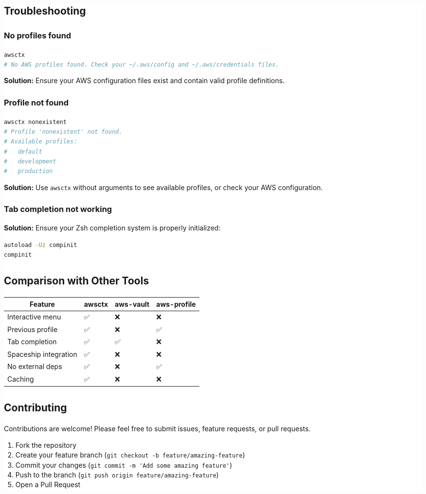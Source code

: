 ## Troubleshooting

### No profiles found
```bash
awsctx
# No AWS profiles found. Check your ~/.aws/config and ~/.aws/credentials files.
```
**Solution:** Ensure your AWS configuration files exist and contain valid profile definitions.

### Profile not found
```bash
awsctx nonexistent
# Profile 'nonexistent' not found.
# Available profiles:
#   default
#   development
#   production
```
**Solution:** Use `awsctx` without arguments to see available profiles, or check your AWS configuration.

### Tab completion not working
**Solution:** Ensure your Zsh completion system is properly initialized:
```bash
autoload -Uz compinit
compinit
```

## Comparison with Other Tools

| Feature | awsctx | aws-vault | aws-profile |
|---------|--------|-----------|-------------|
| Interactive menu | ✅ | ❌ | ❌ |
| Previous profile | ✅ | ❌ | ✅ |
| Tab completion | ✅ | ✅ | ❌ |
| Spaceship integration | ✅ | ❌ | ❌ |
| No external deps | ✅ | ❌ | ✅ |
| Caching | ✅ | ❌ | ❌ |

## Contributing

Contributions are welcome! Please feel free to submit issues, feature requests, or pull requests.

1. Fork the repository
2. Create your feature branch (`git checkout -b feature/amazing-feature`)
3. Commit your changes (`git commit -m 'Add some amazing feature'`)
4. Push to the branch (`git push origin feature/amazing-feature`)
5. Open a Pull Request
